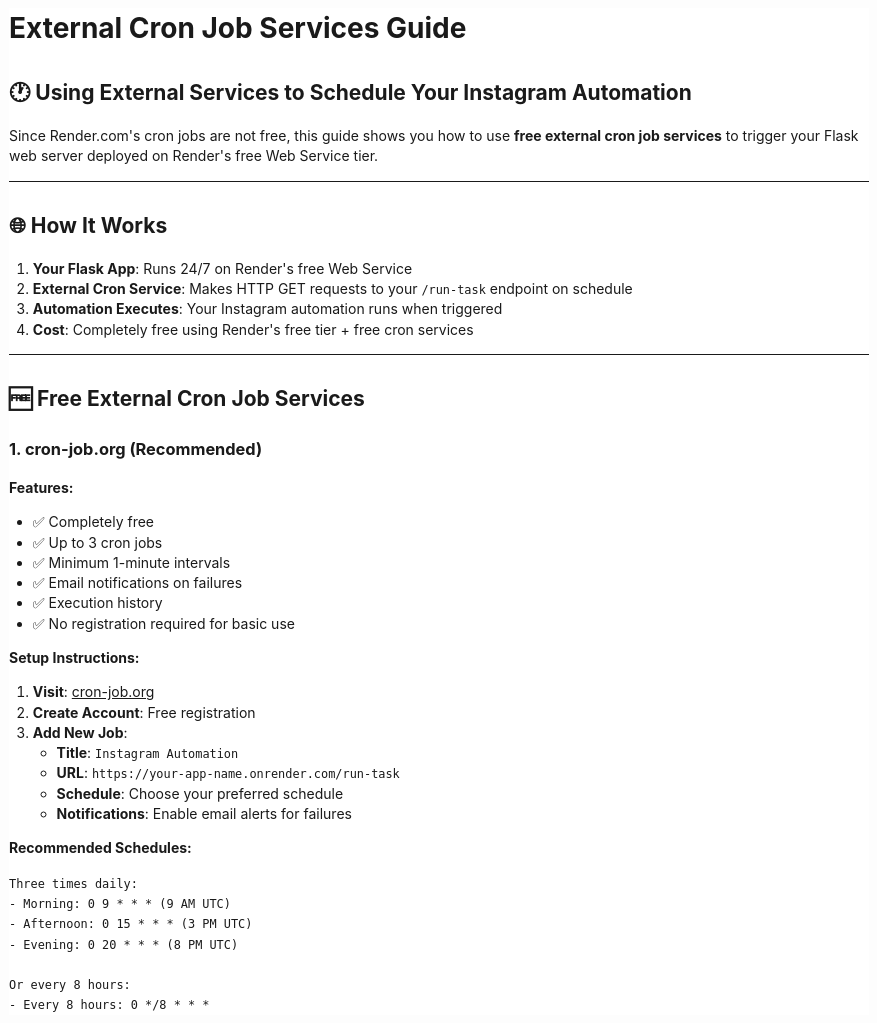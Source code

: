 # External Cron Job Services Guide

## 🕐 Using External Services to Schedule Your Instagram Automation

Since Render.com's cron jobs are not free, this guide shows you how to use **free external cron job services** to trigger your Flask web server deployed on Render's free Web Service tier.

---

## 🌐 How It Works

1. **Your Flask App**: Runs 24/7 on Render's free Web Service
2. **External Cron Service**: Makes HTTP GET requests to your `/run-task` endpoint on schedule
3. **Automation Executes**: Your Instagram automation runs when triggered
4. **Cost**: Completely free using Render's free tier + free cron services

---

## 🆓 Free External Cron Job Services

### 1. **cron-job.org** (Recommended)

**Features:**

- ✅ Completely free
- ✅ Up to 3 cron jobs
- ✅ Minimum 1-minute intervals
- ✅ Email notifications on failures
- ✅ Execution history
- ✅ No registration required for basic use

**Setup Instructions:**

1. **Visit**: [cron-job.org](https://cron-job.org)
2. **Create Account**: Free registration
3. **Add New Job**:
   - **Title**: `Instagram Automation`
   - **URL**: `https://your-app-name.onrender.com/run-task`
   - **Schedule**: Choose your preferred schedule
   - **Notifications**: Enable email alerts for failures

**Recommended Schedules:**

```
Three times daily:
- Morning: 0 9 * * * (9 AM UTC)
- Afternoon: 0 15 * * * (3 PM UTC)
- Evening: 0 20 * * * (8 PM UTC)

Or every 8 hours:
- Every 8 hours: 0 */8 * * *
```
